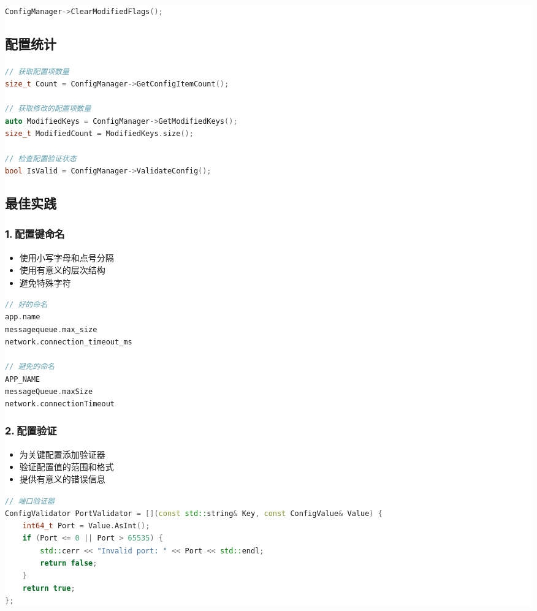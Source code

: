```cpp
ConfigManager->ClearModifiedFlags();
```

## 配置统计

```cpp
// 获取配置项数量
size_t Count = ConfigManager->GetConfigItemCount();

// 获取修改的配置项数量
auto ModifiedKeys = ConfigManager->GetModifiedKeys();
size_t ModifiedCount = ModifiedKeys.size();

// 检查配置验证状态
bool IsValid = ConfigManager->ValidateConfig();
```

## 最佳实践

### 1. 配置键命名

- 使用小写字母和点号分隔
- 使用有意义的层次结构
- 避免特殊字符

```cpp
// 好的命名
app.name
messagequeue.max_size
network.connection_timeout_ms

// 避免的命名
APP_NAME
messageQueue.maxSize
network.connectionTimeout
```

### 2. 配置验证

- 为关键配置添加验证器
- 验证配置值的范围和格式
- 提供有意义的错误信息

```cpp
// 端口验证器
ConfigValidator PortValidator = [](const std::string& Key, const ConfigValue& Value) {
    int64_t Port = Value.AsInt();
    if (Port <= 0 || Port > 65535) {
        std::cerr << "Invalid port: " << Port << std::endl;
        return false;
    }
    return true;
};
```
